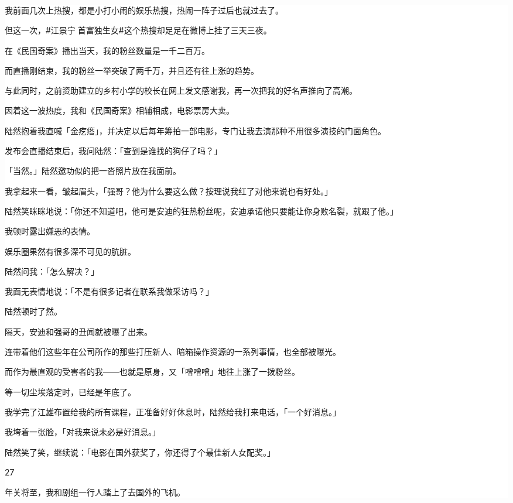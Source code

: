 我前面几次上热搜，都是小打小闹的娱乐热搜，热闹一阵子过后也就过去了。


但这一次，#江景宁 首富独生女#这个热搜却足足在微博上挂了三天三夜。


在《民国奇案》播出当天，我的粉丝数量是一千二百万。


而直播刚结束，我的粉丝一举突破了两千万，并且还有往上涨的趋势。


与此同时，之前资助建立的乡村小学的校长在网上发文感谢我，再一次把我的好名声推向了高潮。


因着这一波热度，我和《民国奇案》相辅相成，电影票房大卖。


陆然抱着我直喊「金疙瘩」，并决定以后每年筹拍一部电影，专门让我去演那种不用很多演技的门面角色。


发布会直播结束后，我问陆然：「查到是谁找的狗仔了吗？」


「当然。」陆然邀功似的把一沓照片放在我面前。


我拿起来一看，皱起眉头，「强哥？他为什么要这么做？按理说我红了对他来说也有好处。」


陆然笑眯眯地说：「你还不知道吧，他可是安迪的狂热粉丝呢，安迪承诺他只要能让你身败名裂，就跟了他。」


我顿时露出嫌恶的表情。


娱乐圈果然有很多深不可见的肮脏。


陆然问我：「怎么解决？」


我面无表情地说：「不是有很多记者在联系我做采访吗？」


陆然顿时了然。


隔天，安迪和强哥的丑闻就被曝了出来。


连带着他们这些年在公司所作的那些打压新人、暗箱操作资源的一系列事情，也全部被曝光。


而作为最直观的受害者的我——也就是原身，又「噌噌噌」地往上涨了一拨粉丝。


等一切尘埃落定时，已经是年底了。


我学完了江雄布置给我的所有课程，正准备好好休息时，陆然给我打来电话，「一个好消息。」


我垮着一张脸，「对我来说未必是好消息。」


陆然笑了笑，继续说：「电影在国外获奖了，你还得了个最佳新人女配奖。」


27


年关将至，我和剧组一行人踏上了去国外的飞机。
